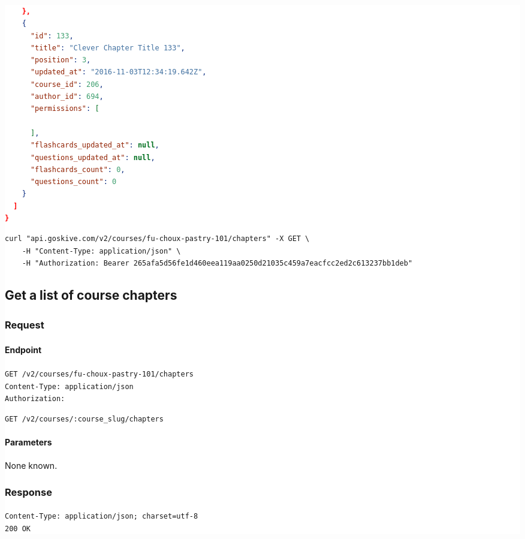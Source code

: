 ```json
    },
    {
      "id": 133,
      "title": "Clever Chapter Title 133",
      "position": 3,
      "updated_at": "2016-11-03T12:34:19.642Z",
      "course_id": 206,
      "author_id": 694,
      "permissions": [

      ],
      "flashcards_updated_at": null,
      "questions_updated_at": null,
      "flashcards_count": 0,
      "questions_count": 0
    }
  ]
}
```



```shell
curl "api.goskive.com/v2/courses/fu-choux-pastry-101/chapters" -X GET \
	-H "Content-Type: application/json" \
	-H "Authorization: Bearer 265afa5d56fe1d460eea119aa0250d21035c459a7eacfcc2ed2c613237bb1deb"
```
## Get a list of course chapters


### Request

#### Endpoint

```
GET /v2/courses/fu-choux-pastry-101/chapters
Content-Type: application/json
Authorization: 
```

`GET /v2/courses/:course_slug/chapters`

#### Parameters


None known.


### Response

```
Content-Type: application/json; charset=utf-8
200 OK
```
